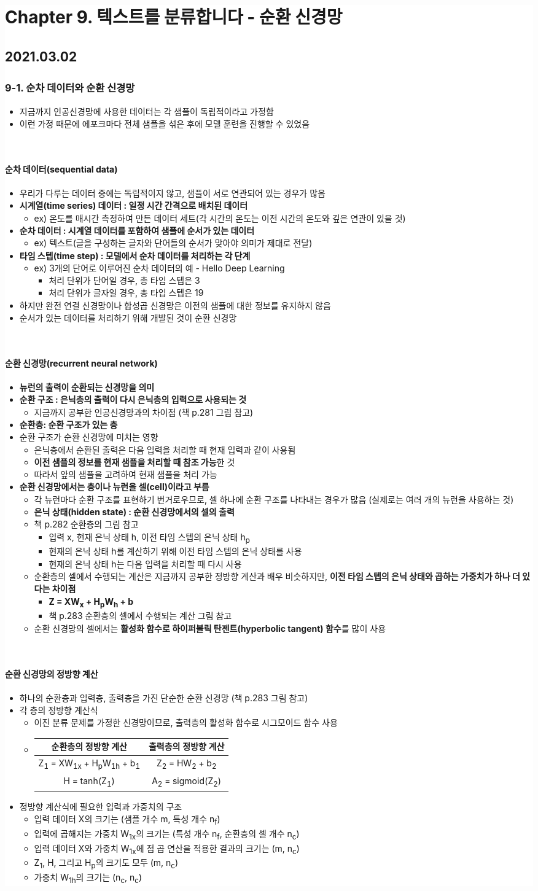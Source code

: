 # Chapter 9. 텍스트를 분류합니다 - 순환 신경망

## 2021.03.02

### 9-1. 순차 데이터와 순환 신경망
- 지금까지 인공신경망에 사용한 데이터는 각 샘플이 독립적이라고 가정함
- 이런 가정 때문에 에포크마다 전체 샘플을 섞은 후에 모델 훈련을 진행할 수 있었음

<br>

#### 순차 데이터(sequential data)
- 우리가 다루는 데이터 중에는 독립적이지 않고, 샘플이 서로 연관되어 있는 경우가 많음
- **시계열(time series) 데이터 : 일정 시간 간격으로 배치된 데이터**
  - ex) 온도를 매시간 측정하여 만든 데이터 세트(각 시간의 온도는 이전 시간의 온도와 깊은 연관이 있을 것)
- **순차 데이터 : 시계열 데이터를 포함하여 샘플에 순서가 있는 데이터**
  - ex) 텍스트(글을 구성하는 글자와 단어들의 순서가 맞아야 의미가 제대로 전달)
- **타임 스텝(time step) : 모델에서 순차 데이터를 처리하는 각 단계**
  - ex) 3개의 단어로 이루어진 순차 데이터의 예 - Hello Deep Learning
    - 처리 단위가 단어일 경우, 총 타임 스텝은 3
    - 처리 단위가 글자일 경우, 총 타입 스텝은 19
- 하지만 완전 연결 신경망이나 합성곱 신경망은 이전의 샘플에 대한 정보를 유지하지 않음
- 순서가 있는 데이터를 처리하기 위해 개발된 것이 순환 신경망

<br>

#### 순환 신경망(recurrent neural network)
- **뉴런의 출력이 순환되는 신경망을 의미**
- **순환 구조 : 은닉층의 출력이 다시 은닉층의 입력으로 사용되는 것**
  - 지금까지 공부한 인공신경망과의 차이점 (책 p.281 그림 참고)
- **순환층: 순환 구조가 있는 층**
- 순환 구조가 순환 신경망에 미치는 영향
  - 은닉층에서 순환된 출력은 다음 입력을 처리할 때 현재 입력과 같이 사용됨
  - **이전 샘플의 정보를 현재 샘플을 처리할 때 참조 가능**한 것
  - 따라서 앞의 샘플을 고려하여 현재 샘플을 처리 가능
- **순환 신경망에서는 층이나 뉴런을 셀(cell)이라고 부름**
  - 각 뉴런마다 순환 구조를 표현하기 번거로우므로, 셀 하나에 순환 구조를 나타내는 경우가 많음 (실제로는 여러 개의 뉴런을 사용하는 것)
  - **은닉 상태(hidden state) : 순환 신경망에서의 셀의 출력**
  - 책 p.282 순환층의 그림 참고
    - 입력 x, 현재 은닉 상태 h, 이전 타임 스텝의 은닉 상태 h<sub>p</sub>
    - 현재의 은닉 상태 h를 계산하기 위해 이전 타임 스텝의 은닉 상태를 사용
    - 현재의 은닉 상태 h는 다음 입력을 처리할 때 다시 사용
  - 순환층의 셀에서 수행되는 계산은 지금까지 공부한 정방향 계산과 배우 비슷하지만, **이전 타임 스텝의 은닉 상태와 곱하는 가중치가 하나 더 있다는 차이점**
    - **Z = XW<sub>x</sub> + H<sub>p</sub>W<sub>h</sub> + b**
    - 책 p.283 순환층의 셀에서 수행되는 계산 그림 참고
  - 순환 신경망의 셀에서는 **활성화 함수로 하이퍼볼릭 탄젠트(hyperbolic tangent) 함수**를 많이 사용

<br>

#### 순환 신경망의 정방향 계산
- 하나의 순환층과 입력층, 출력층을 가진 단순한 순환 신경망 (책 p.283 그림 참고)
- 각 층의 정방향 계산식
  - 이진 분류 문제를 가정한 신경망이므로, 출력층의 활성화 함수로 시그모이드 함수 사용
  - |순환층의 정방향 계산|출력층의 정방향 계산|
    |:-------------------:|:-------------------:|
    |Z<sub>1</sub> = XW<sub>1x</sub> + H<sub>p</sub>W<sub>1h</sub> + b<sub>1</sub>|Z<sub>2</sub> = HW<sub>2</sub> + b<sub>2</sub>|
    |H = tanh(Z<sub>1</sub>)|A<sub>2</sub> = sigmoid(Z<sub>2</sub>)|
- 정방향 계산식에 필요한 입력과 가중치의 구조
  - 입력 데이터 X의 크기는 (샘플 개수 m, 특성 개수 n<sub>f</sub>)
  - 입력에 곱해지는 가중치 W<sub>1x</sub>의 크기는 (특성 개수 n<sub>f</sub>, 순환층의 셀 개수 n<sub>c</sub>)
  - 입력 데이터 X와 가중치 W<sub>1x</sub>에 점 곱 연산을 적용한 결과의 크기는 (m, n<sub>c</sub>)
  - Z<sub>1</sub>, H, 그리고 H<sub>p</sub>의 크기도 모두 (m, n<sub>c</sub>)
  - 가중치 W<sub>1h</sub>의 크기는 (n<sub>c</sub>, n<sub>c</sub>)